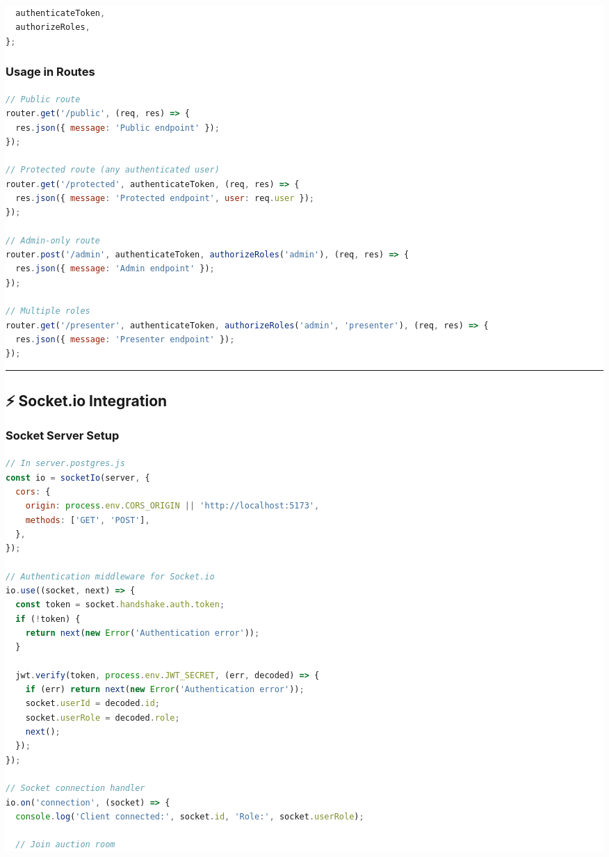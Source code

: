 ```javascript
  authenticateToken,
  authorizeRoles,
};
```

### Usage in Routes

```javascript
// Public route
router.get('/public', (req, res) => {
  res.json({ message: 'Public endpoint' });
});

// Protected route (any authenticated user)
router.get('/protected', authenticateToken, (req, res) => {
  res.json({ message: 'Protected endpoint', user: req.user });
});

// Admin-only route
router.post('/admin', authenticateToken, authorizeRoles('admin'), (req, res) => {
  res.json({ message: 'Admin endpoint' });
});

// Multiple roles
router.get('/presenter', authenticateToken, authorizeRoles('admin', 'presenter'), (req, res) => {
  res.json({ message: 'Presenter endpoint' });
});
```

---

## ⚡ Socket.io Integration

### Socket Server Setup

```javascript
// In server.postgres.js
const io = socketIo(server, {
  cors: {
    origin: process.env.CORS_ORIGIN || 'http://localhost:5173',
    methods: ['GET', 'POST'],
  },
});

// Authentication middleware for Socket.io
io.use((socket, next) => {
  const token = socket.handshake.auth.token;
  if (!token) {
    return next(new Error('Authentication error'));
  }
  
  jwt.verify(token, process.env.JWT_SECRET, (err, decoded) => {
    if (err) return next(new Error('Authentication error'));
    socket.userId = decoded.id;
    socket.userRole = decoded.role;
    next();
  });
});

// Socket connection handler
io.on('connection', (socket) => {
  console.log('Client connected:', socket.id, 'Role:', socket.userRole);

  // Join auction room
```